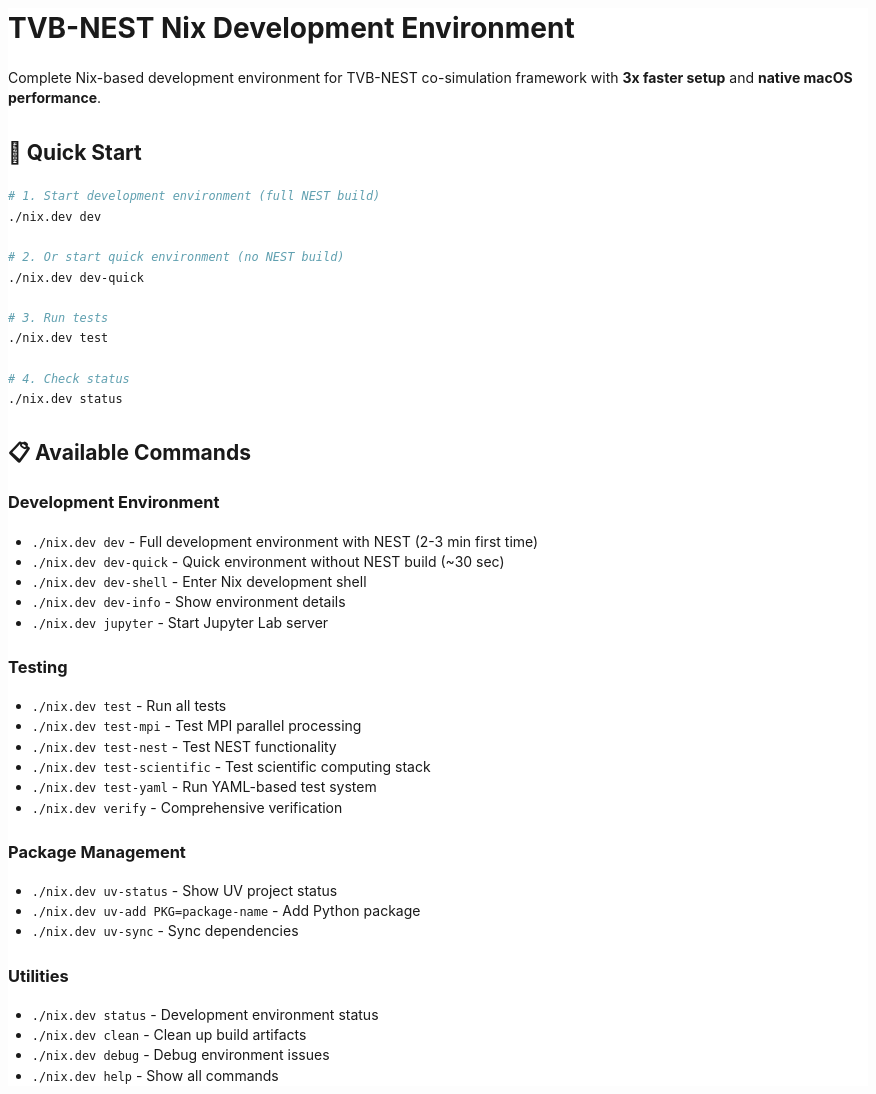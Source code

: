 # TVB-NEST Nix Development Environment

Complete Nix-based development environment for TVB-NEST co-simulation framework with **3x faster setup** and **native macOS performance**.

## 🚀 Quick Start

```bash
# 1. Start development environment (full NEST build)
./nix.dev dev

# 2. Or start quick environment (no NEST build)
./nix.dev dev-quick

# 3. Run tests
./nix.dev test

# 4. Check status
./nix.dev status
```

## 📋 Available Commands

### Development Environment
- `./nix.dev dev` - Full development environment with NEST (2-3 min first time)
- `./nix.dev dev-quick` - Quick environment without NEST build (~30 sec)
- `./nix.dev dev-shell` - Enter Nix development shell
- `./nix.dev dev-info` - Show environment details
- `./nix.dev jupyter` - Start Jupyter Lab server

### Testing
- `./nix.dev test` - Run all tests
- `./nix.dev test-mpi` - Test MPI parallel processing
- `./nix.dev test-nest` - Test NEST functionality
- `./nix.dev test-scientific` - Test scientific computing stack
- `./nix.dev test-yaml` - Run YAML-based test system
- `./nix.dev verify` - Comprehensive verification

### Package Management
- `./nix.dev uv-status` - Show UV project status
- `./nix.dev uv-add PKG=package-name` - Add Python package
- `./nix.dev uv-sync` - Sync dependencies

### Utilities
- `./nix.dev status` - Development environment status
- `./nix.dev clean` - Clean up build artifacts
- `./nix.dev debug` - Debug environment issues
- `./nix.dev help` - Show all commands
